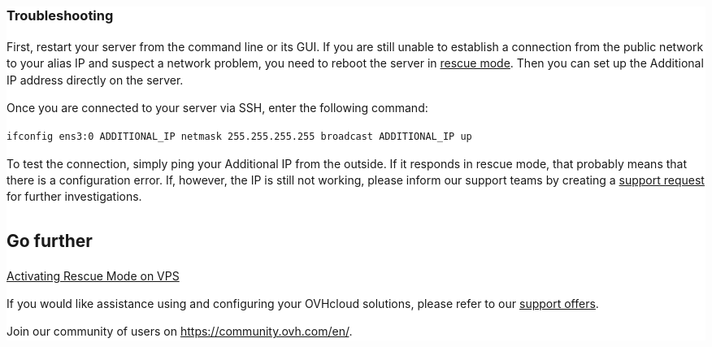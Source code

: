 ### Troubleshooting

First, restart your server from the command line or its GUI. If you are still unable to establish a connection from the public network to your alias IP and suspect a network problem, you need to reboot the server in [rescue mode](/pages/bare_metal_cloud/virtual_private_servers/rescue). Then you can set up the Additional IP address directly on the server.

Once you are connected to your server via SSH, enter the following command:

```bash
ifconfig ens3:0 ADDITIONAL_IP netmask 255.255.255.255 broadcast ADDITIONAL_IP up
```

To test the connection, simply ping your Additional IP from the outside. If it responds in rescue mode, that probably means that there is a configuration error. If, however, the IP is still not working, please inform our support teams by creating a [support request](https://help.ovhcloud.com/csm?id=csm_get_help) for further investigations.
 
## Go further <a name="go-further"></a>

[Activating Rescue Mode on VPS](/pages/bare_metal_cloud/virtual_private_servers/rescue)

If you would like assistance using and configuring your OVHcloud solutions, please refer to our [support offers](https://www.ovhcloud.com/en-asia/support-levels/).

Join our community of users on <https://community.ovh.com/en/>.